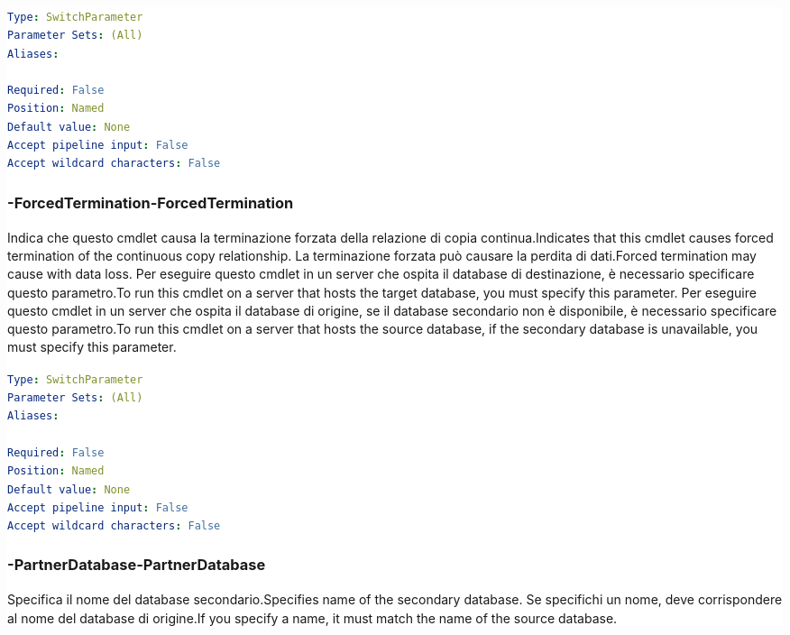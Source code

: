 ```yaml
Type: SwitchParameter
Parameter Sets: (All)
Aliases: 

Required: False
Position: Named
Default value: None
Accept pipeline input: False
Accept wildcard characters: False
```

### <span data-ttu-id="445d6-138">-ForcedTermination</span><span class="sxs-lookup"><span data-stu-id="445d6-138">-ForcedTermination</span></span>
<span data-ttu-id="445d6-139">Indica che questo cmdlet causa la terminazione forzata della relazione di copia continua.</span><span class="sxs-lookup"><span data-stu-id="445d6-139">Indicates that this cmdlet causes forced termination of the continuous copy relationship.</span></span>
<span data-ttu-id="445d6-140">La terminazione forzata può causare la perdita di dati.</span><span class="sxs-lookup"><span data-stu-id="445d6-140">Forced termination may cause with data loss.</span></span>
<span data-ttu-id="445d6-141">Per eseguire questo cmdlet in un server che ospita il database di destinazione, è necessario specificare questo parametro.</span><span class="sxs-lookup"><span data-stu-id="445d6-141">To run this cmdlet on a server that hosts the target database, you must specify this parameter.</span></span>
<span data-ttu-id="445d6-142">Per eseguire questo cmdlet in un server che ospita il database di origine, se il database secondario non è disponibile, è necessario specificare questo parametro.</span><span class="sxs-lookup"><span data-stu-id="445d6-142">To run this cmdlet on a server that hosts the source database, if the secondary database is unavailable, you must specify this parameter.</span></span>

```yaml
Type: SwitchParameter
Parameter Sets: (All)
Aliases: 

Required: False
Position: Named
Default value: None
Accept pipeline input: False
Accept wildcard characters: False
```

### <span data-ttu-id="445d6-143">-PartnerDatabase</span><span class="sxs-lookup"><span data-stu-id="445d6-143">-PartnerDatabase</span></span>
<span data-ttu-id="445d6-144">Specifica il nome del database secondario.</span><span class="sxs-lookup"><span data-stu-id="445d6-144">Specifies name of the secondary database.</span></span>
<span data-ttu-id="445d6-145">Se specifichi un nome, deve corrispondere al nome del database di origine.</span><span class="sxs-lookup"><span data-stu-id="445d6-145">If you specify a name, it must match the name of the source database.</span></span>
